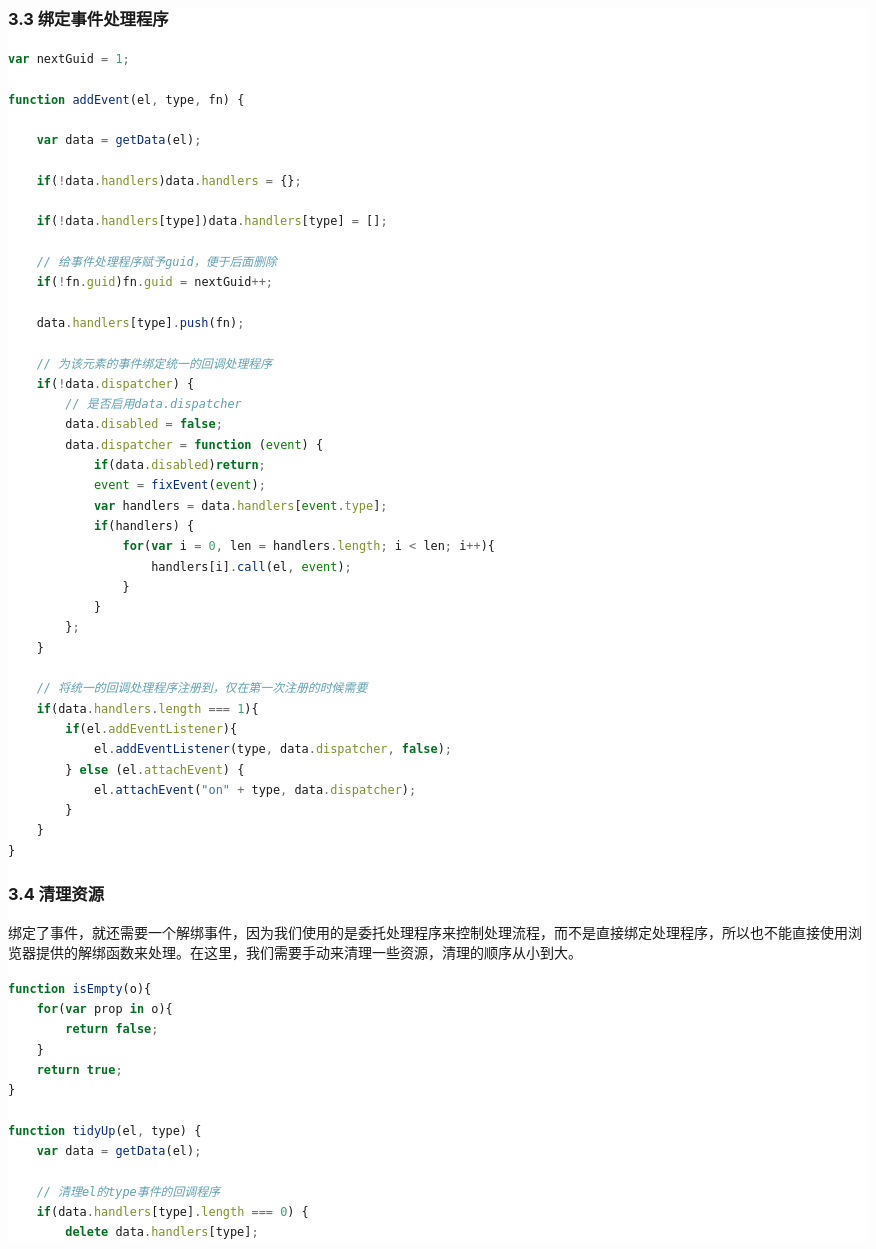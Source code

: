 ### 3.3 绑定事件处理程序

```javascript
var nextGuid = 1;

function addEvent(el, type, fn) {
    
    var data = getData(el);

    if(!data.handlers)data.handlers = {};

    if(!data.handlers[type])data.handlers[type] = [];

    // 给事件处理程序赋予guid，便于后面删除
    if(!fn.guid)fn.guid = nextGuid++;

    data.handlers[type].push(fn);

    // 为该元素的事件绑定统一的回调处理程序
    if(!data.dispatcher) {
        // 是否启用data.dispatcher
        data.disabled = false;
        data.dispatcher = function (event) {
            if(data.disabled)return;
            event = fixEvent(event);
            var handlers = data.handlers[event.type];
            if(handlers) {
                for(var i = 0, len = handlers.length; i < len; i++){
                    handlers[i].call(el, event);
                }
            }
        };
    }

    // 将统一的回调处理程序注册到，仅在第一次注册的时候需要
    if(data.handlers.length === 1){
        if(el.addEventListener){
            el.addEventListener(type, data.dispatcher, false);
        } else (el.attachEvent) {
            el.attachEvent("on" + type, data.dispatcher);
        }
    }
}
```

### 3.4 清理资源

绑定了事件，就还需要一个解绑事件，因为我们使用的是委托处理程序来控制处理流程，而不是直接绑定处理程序，所以也不能直接使用浏览器提供的解绑函数来处理。在这里，我们需要手动来清理一些资源，清理的顺序从小到大。

```javascript
function isEmpty(o){
    for(var prop in o){
        return false;
    }
    return true;
}

function tidyUp(el, type) {
    var data = getData(el);

    // 清理el的type事件的回调程序
    if(data.handlers[type].length === 0) {
        delete data.handlers[type];

```